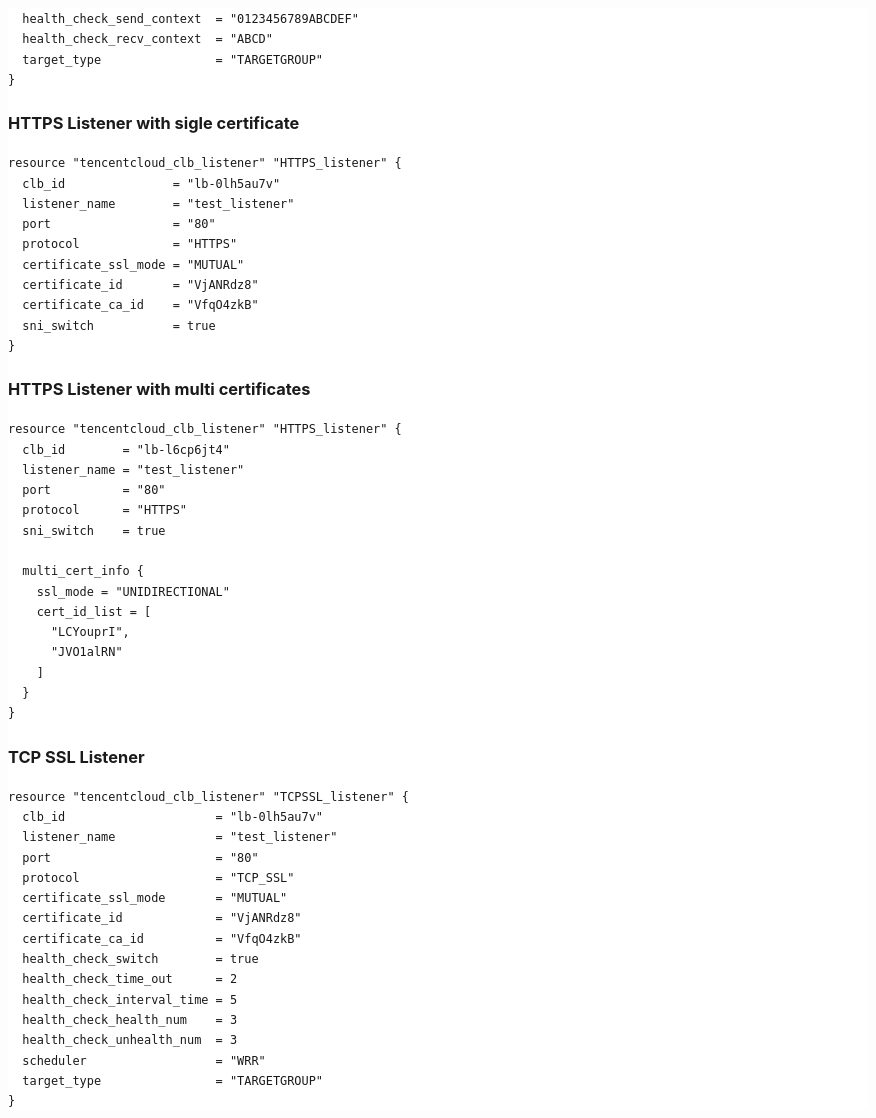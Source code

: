 ```hcl
  health_check_send_context  = "0123456789ABCDEF"
  health_check_recv_context  = "ABCD"
  target_type                = "TARGETGROUP"
}
```

### HTTPS Listener with sigle certificate

```hcl
resource "tencentcloud_clb_listener" "HTTPS_listener" {
  clb_id               = "lb-0lh5au7v"
  listener_name        = "test_listener"
  port                 = "80"
  protocol             = "HTTPS"
  certificate_ssl_mode = "MUTUAL"
  certificate_id       = "VjANRdz8"
  certificate_ca_id    = "VfqO4zkB"
  sni_switch           = true
}
```

### HTTPS Listener with multi certificates

```hcl
resource "tencentcloud_clb_listener" "HTTPS_listener" {
  clb_id        = "lb-l6cp6jt4"
  listener_name = "test_listener"
  port          = "80"
  protocol      = "HTTPS"
  sni_switch    = true

  multi_cert_info {
    ssl_mode = "UNIDIRECTIONAL"
    cert_id_list = [
      "LCYouprI",
      "JVO1alRN"
    ]
  }
}
```

### TCP SSL Listener

```hcl
resource "tencentcloud_clb_listener" "TCPSSL_listener" {
  clb_id                     = "lb-0lh5au7v"
  listener_name              = "test_listener"
  port                       = "80"
  protocol                   = "TCP_SSL"
  certificate_ssl_mode       = "MUTUAL"
  certificate_id             = "VjANRdz8"
  certificate_ca_id          = "VfqO4zkB"
  health_check_switch        = true
  health_check_time_out      = 2
  health_check_interval_time = 5
  health_check_health_num    = 3
  health_check_unhealth_num  = 3
  scheduler                  = "WRR"
  target_type                = "TARGETGROUP"
}
```
